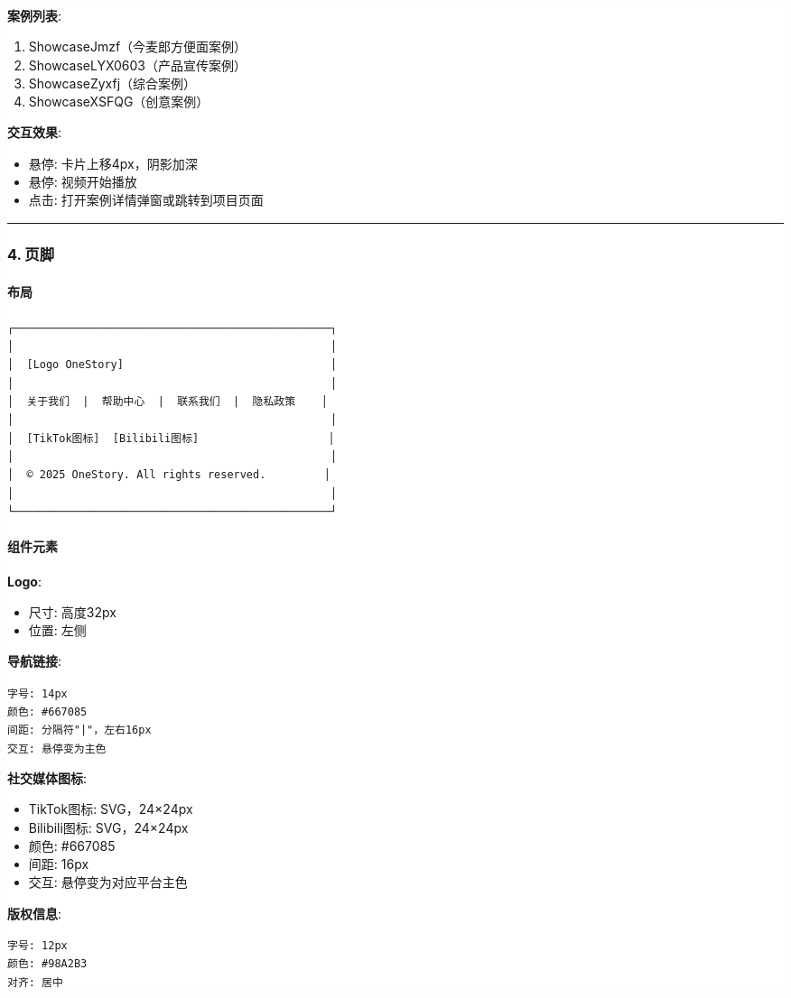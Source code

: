 **案例列表**:
1. ShowcaseJmzf（今麦郎方便面案例）
2. ShowcaseLYX0603（产品宣传案例）
3. ShowcaseZyxfj（综合案例）
4. ShowcaseXSFQG（创意案例）

**交互效果**:
- 悬停: 卡片上移4px，阴影加深
- 悬停: 视频开始播放
- 点击: 打开案例详情弹窗或跳转到项目页面

---

### 4. 页脚

#### 布局
```
┌─────────────────────────────────────────────────┐
│                                                 │
│  [Logo OneStory]                                │
│                                                 │
│  关于我们  |  帮助中心  |  联系我们  |  隐私政策    │
│                                                 │
│  [TikTok图标]  [Bilibili图标]                    │
│                                                 │
│  © 2025 OneStory. All rights reserved.         │
│                                                 │
└─────────────────────────────────────────────────┘
```

#### 组件元素

**Logo**:
- 尺寸: 高度32px
- 位置: 左侧

**导航链接**:
```
字号: 14px
颜色: #667085
间距: 分隔符"|"，左右16px
交互: 悬停变为主色
```

**社交媒体图标**:
- TikTok图标: SVG，24×24px
- Bilibili图标: SVG，24×24px
- 颜色: #667085
- 间距: 16px
- 交互: 悬停变为对应平台主色

**版权信息**:
```
字号: 12px
颜色: #98A2B3
对齐: 居中
```
